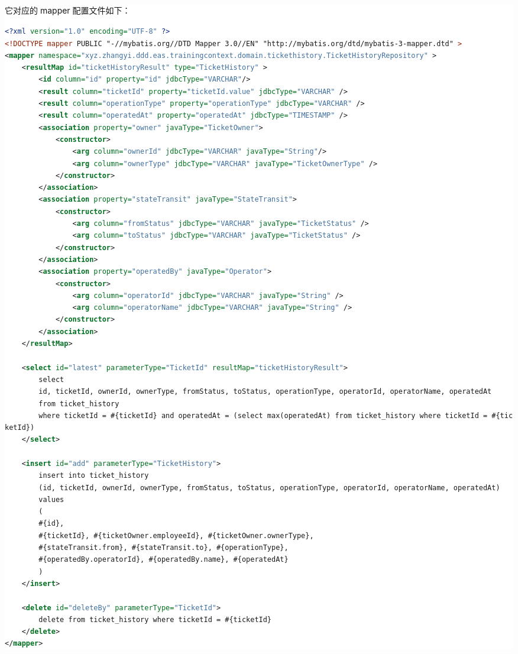它对应的 mapper 配置文件如下：

```xml
<?xml version="1.0" encoding="UTF-8" ?>
<!DOCTYPE mapper PUBLIC "-//mybatis.org//DTD Mapper 3.0//EN" "http://mybatis.org/dtd/mybatis-3-mapper.dtd" >
<mapper namespace="xyz.zhangyi.ddd.eas.trainingcontext.domain.tickethistory.TicketHistoryRepository" >
    <resultMap id="ticketHistoryResult" type="TicketHistory" >
        <id column="id" property="id" jdbcType="VARCHAR"/>
        <result column="ticketId" property="ticketId.value" jdbcType="VARCHAR" />
        <result column="operationType" property="operationType" jdbcType="VARCHAR" />
        <result column="operatedAt" property="operatedAt" jdbcType="TIMESTAMP" />
        <association property="owner" javaType="TicketOwner">
            <constructor>
                <arg column="ownerId" jdbcType="VARCHAR" javaType="String"/>
                <arg column="ownerType" jdbcType="VARCHAR" javaType="TicketOwnerType" />
            </constructor>
        </association>
        <association property="stateTransit" javaType="StateTransit">
            <constructor>
                <arg column="fromStatus" jdbcType="VARCHAR" javaType="TicketStatus" />
                <arg column="toStatus" jdbcType="VARCHAR" javaType="TicketStatus" />
            </constructor>
        </association>
        <association property="operatedBy" javaType="Operator">
            <constructor>
                <arg column="operatorId" jdbcType="VARCHAR" javaType="String" />
                <arg column="operatorName" jdbcType="VARCHAR" javaType="String" />
            </constructor>
        </association>
    </resultMap>

    <select id="latest" parameterType="TicketId" resultMap="ticketHistoryResult">
        select
        id, ticketId, ownerId, ownerType, fromStatus, toStatus, operationType, operatorId, operatorName, operatedAt
        from ticket_history
        where ticketId = #{ticketId} and operatedAt = (select max(operatedAt) from ticket_history where ticketId = #{ticketId})
    </select>

    <insert id="add" parameterType="TicketHistory">
        insert into ticket_history
        (id, ticketId, ownerId, ownerType, fromStatus, toStatus, operationType, operatorId, operatorName, operatedAt)
        values
        (
        #{id},
        #{ticketId}, #{ticketOwner.employeeId}, #{ticketOwner.ownerType},
        #{stateTransit.from}, #{stateTransit.to}, #{operationType},
        #{operatedBy.operatorId}, #{operatedBy.name}, #{operatedAt}
        )
    </insert>

    <delete id="deleteBy" parameterType="TicketId">
        delete from ticket_history where ticketId = #{ticketId}
    </delete>
</mapper>
```

